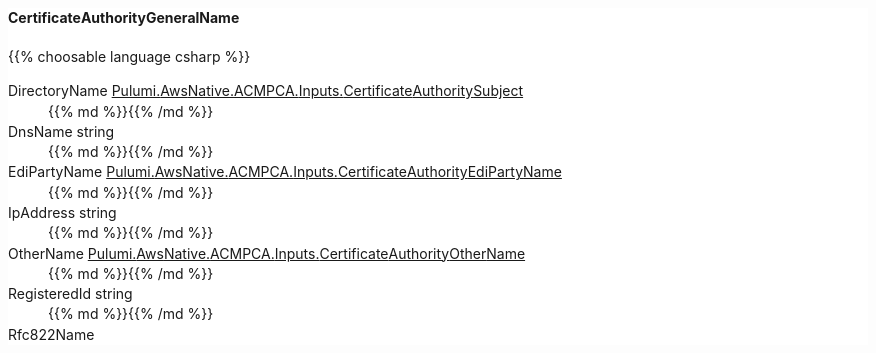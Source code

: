 
<h4 id="certificateauthoritygeneralname">Certificate<wbr>Authority<wbr>General<wbr>Name</h4>

{{% choosable language csharp %}}
<dl class="resources-properties"><dt class="property-optional"
            title="Optional">
        <span id="directoryname_csharp">
<a href="#directoryname_csharp" style="color: inherit; text-decoration: inherit;">Directory<wbr>Name</a>
</span>
        <span class="property-indicator"></span>
        <span class="property-type"><a href="#certificateauthoritysubject">Pulumi.<wbr>Aws<wbr>Native.<wbr>ACMPCA.<wbr>Inputs.<wbr>Certificate<wbr>Authority<wbr>Subject</a></span>
    </dt>
    <dd>{{% md %}}{{% /md %}}</dd><dt class="property-optional"
            title="Optional">
        <span id="dnsname_csharp">
<a href="#dnsname_csharp" style="color: inherit; text-decoration: inherit;">Dns<wbr>Name</a>
</span>
        <span class="property-indicator"></span>
        <span class="property-type">string</span>
    </dt>
    <dd>{{% md %}}{{% /md %}}</dd><dt class="property-optional"
            title="Optional">
        <span id="edipartyname_csharp">
<a href="#edipartyname_csharp" style="color: inherit; text-decoration: inherit;">Edi<wbr>Party<wbr>Name</a>
</span>
        <span class="property-indicator"></span>
        <span class="property-type"><a href="#certificateauthorityedipartyname">Pulumi.<wbr>Aws<wbr>Native.<wbr>ACMPCA.<wbr>Inputs.<wbr>Certificate<wbr>Authority<wbr>Edi<wbr>Party<wbr>Name</a></span>
    </dt>
    <dd>{{% md %}}{{% /md %}}</dd><dt class="property-optional"
            title="Optional">
        <span id="ipaddress_csharp">
<a href="#ipaddress_csharp" style="color: inherit; text-decoration: inherit;">Ip<wbr>Address</a>
</span>
        <span class="property-indicator"></span>
        <span class="property-type">string</span>
    </dt>
    <dd>{{% md %}}{{% /md %}}</dd><dt class="property-optional"
            title="Optional">
        <span id="othername_csharp">
<a href="#othername_csharp" style="color: inherit; text-decoration: inherit;">Other<wbr>Name</a>
</span>
        <span class="property-indicator"></span>
        <span class="property-type"><a href="#certificateauthorityothername">Pulumi.<wbr>Aws<wbr>Native.<wbr>ACMPCA.<wbr>Inputs.<wbr>Certificate<wbr>Authority<wbr>Other<wbr>Name</a></span>
    </dt>
    <dd>{{% md %}}{{% /md %}}</dd><dt class="property-optional"
            title="Optional">
        <span id="registeredid_csharp">
<a href="#registeredid_csharp" style="color: inherit; text-decoration: inherit;">Registered<wbr>Id</a>
</span>
        <span class="property-indicator"></span>
        <span class="property-type">string</span>
    </dt>
    <dd>{{% md %}}{{% /md %}}</dd><dt class="property-optional"
            title="Optional">
        <span id="rfc822name_csharp">
<a href="#rfc822name_csharp" style="color: inherit; text-decoration: inherit;">Rfc822Name</a>
</span>
        <span class="property-indicator"></span>